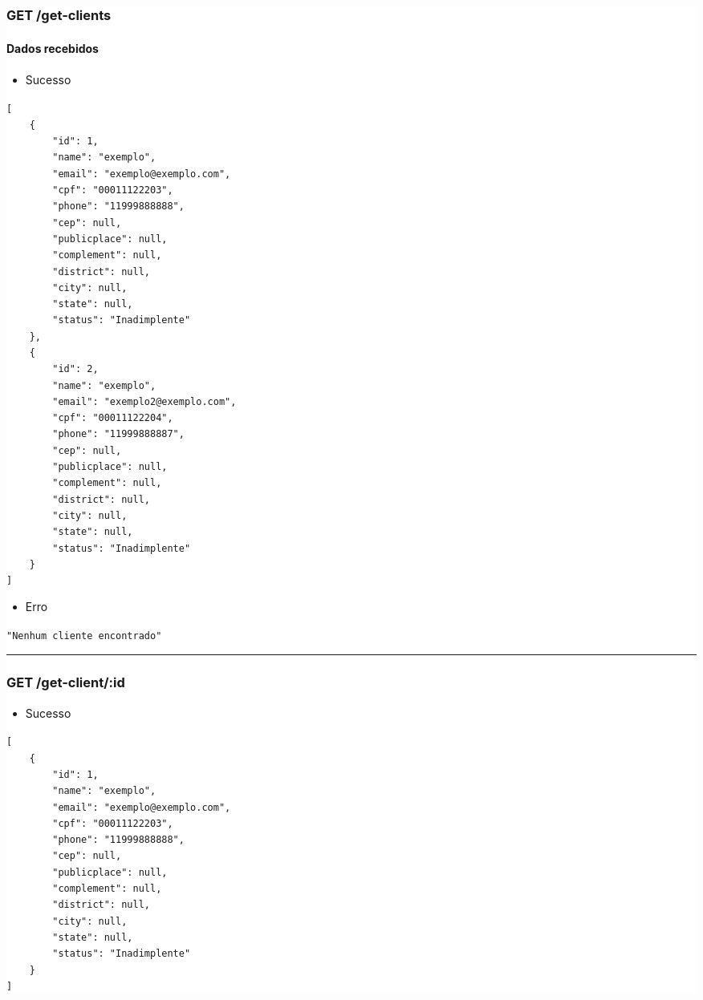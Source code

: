 ### GET /get-clients

#### Dados recebidos
- Sucesso

```json=
[
	{
		"id": 1,
		"name": "exemplo",
		"email": "exemplo@exemplo.com",
		"cpf": "00011122203",
		"phone": "11999888888",
		"cep": null,
		"publicplace": null,
		"complement": null,
		"district": null,
		"city": null,
		"state": null,
		"status": "Inadimplente"
	},
    {
		"id": 2,
		"name": "exemplo",
		"email": "exemplo2@exemplo.com",
		"cpf": "00011122204",
		"phone": "11999888887",
		"cep": null,
		"publicplace": null,
		"complement": null,
		"district": null,
		"city": null,
		"state": null,
		"status": "Inadimplente"
	}
]
```

- Erro
```jsonld=
"Nenhum cliente encontrado"
```

---

### GET /get-client/:id
- Sucesso

```json=
[
	{
		"id": 1,
		"name": "exemplo",
		"email": "exemplo@exemplo.com",
		"cpf": "00011122203",
		"phone": "11999888888",
		"cep": null,
		"publicplace": null,
		"complement": null,
		"district": null,
		"city": null,
		"state": null,
		"status": "Inadimplente"
	}
]
```